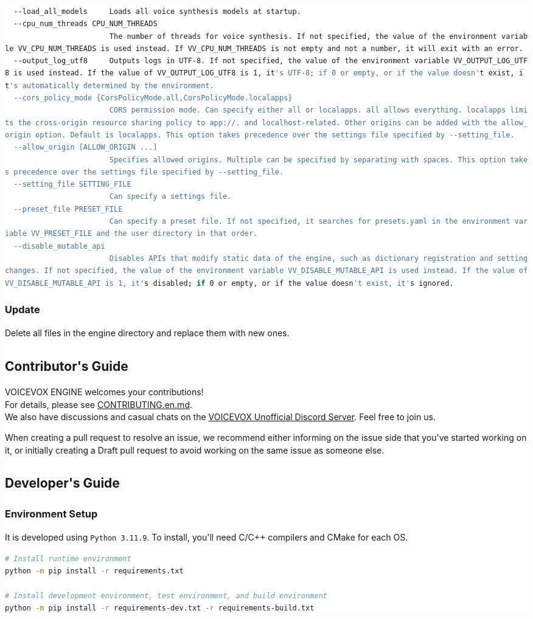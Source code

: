 ```bash
  --load_all_models     Loads all voice synthesis models at startup.
  --cpu_num_threads CPU_NUM_THREADS
                        The number of threads for voice synthesis. If not specified, the value of the environment variable VV_CPU_NUM_THREADS is used instead. If VV_CPU_NUM_THREADS is not empty and not a number, it will exit with an error.
  --output_log_utf8     Outputs logs in UTF-8. If not specified, the value of the environment variable VV_OUTPUT_LOG_UTF8 is used instead. If the value of VV_OUTPUT_LOG_UTF8 is 1, it's UTF-8; if 0 or empty, or if the value doesn't exist, it's automatically determined by the environment.
  --cors_policy_mode {CorsPolicyMode.all,CorsPolicyMode.localapps}
                        CORS permission mode. Can specify either all or localapps. all allows everything. localapps limits the cross-origin resource sharing policy to app://. and localhost-related. Other origins can be added with the allow_origin option. Default is localapps. This option takes precedence over the settings file specified by --setting_file.
  --allow_origin [ALLOW_ORIGIN ...]
                        Specifies allowed origins. Multiple can be specified by separating with spaces. This option takes precedence over the settings file specified by --setting_file.
  --setting_file SETTING_FILE
                        Can specify a settings file.
  --preset_file PRESET_FILE
                        Can specify a preset file. If not specified, it searches for presets.yaml in the environment variable VV_PRESET_FILE and the user directory in that order.
  --disable_mutable_api
                        Disables APIs that modify static data of the engine, such as dictionary registration and setting changes. If not specified, the value of the environment variable VV_DISABLE_MUTABLE_API is used instead. If the value of VV_DISABLE_MUTABLE_API is 1, it's disabled; if 0 or empty, or if the value doesn't exist, it's ignored.
```

### Update

Delete all files in the engine directory and replace them with new ones.

## Contributor's Guide

VOICEVOX ENGINE welcomes your contributions!  
For details, please see [CONTRIBUTING.en.md](./CONTRIBUTING.en.md).  
We also have discussions and casual chats on the [VOICEVOX Unofficial Discord Server](https://discord.gg/WMwWetrzuh). Feel free to join us.

When creating a pull request to resolve an issue, we recommend either informing on the issue side that you've started working on it, or initially creating a Draft pull request to avoid working on the same issue as someone else.

## Developer's Guide

### Environment Setup

It is developed using `Python 3.11.9`.
To install, you'll need C/C++ compilers and CMake for each OS.

```bash
# Install runtime environment
python -m pip install -r requirements.txt

# Install development environment, test environment, and build environment
python -m pip install -r requirements-dev.txt -r requirements-build.txt
```
